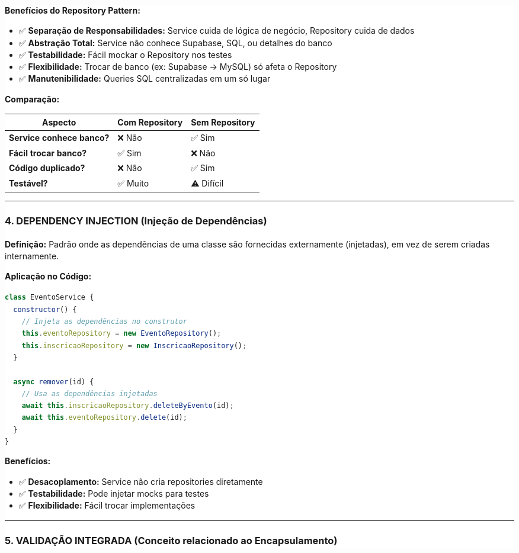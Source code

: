 **Benefícios do Repository Pattern:**
- ✅ **Separação de Responsabilidades:** Service cuida de lógica de negócio, Repository cuida de dados
- ✅ **Abstração Total:** Service não conhece Supabase, SQL, ou detalhes do banco
- ✅ **Testabilidade:** Fácil mockar o Repository nos testes
- ✅ **Flexibilidade:** Trocar de banco (ex: Supabase → MySQL) só afeta o Repository
- ✅ **Manutenibilidade:** Queries SQL centralizadas em um só lugar

**Comparação:**

| Aspecto | Com Repository | Sem Repository |
|---------|---------------|----------------|
| **Service conhece banco?** | ❌ Não | ✅ Sim |
| **Fácil trocar banco?** | ✅ Sim | ❌ Não |
| **Código duplicado?** | ❌ Não | ✅ Sim |
| **Testável?** | ✅ Muito | ⚠️ Difícil |

---

### 4. DEPENDENCY INJECTION (Injeção de Dependências)

**Definição:** Padrão onde as dependências de uma classe são fornecidas externamente (injetadas), em vez de serem criadas internamente.

**Aplicação no Código:**

```javascript
class EventoService {
  constructor() {
    // Injeta as dependências no construtor
    this.eventoRepository = new EventoRepository();
    this.inscricaoRepository = new InscricaoRepository();
  }

  async remover(id) {
    // Usa as dependências injetadas
    await this.inscricaoRepository.deleteByEvento(id);
    await this.eventoRepository.delete(id);
  }
}
```

**Benefícios:**
- ✅ **Desacoplamento:** Service não cria repositories diretamente
- ✅ **Testabilidade:** Pode injetar mocks para testes
- ✅ **Flexibilidade:** Fácil trocar implementações

---

### 5. VALIDAÇÃO INTEGRADA (Conceito relacionado ao Encapsulamento)
